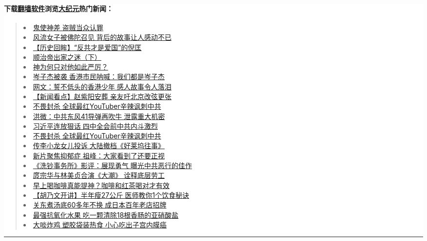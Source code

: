 #### 下载<a href="https://git.io/JesJV">翻墙软件</a>浏览<a href="http://www.epochtimes.com">大纪元</a>热门新闻：
> <li><a href="http://www.epochtimes.com/gb/11/7/10/n3311274.htm">鬼使神差 盗贼当众认罪</a></li>
> <li><a href="http://www.epochtimes.com/gb/18/4/24/n10333497.htm">风流女子被佛陀召见 背后的故事让人感动不已</a></li>
> <li><a href="http://www.epochtimes.com/gb/19/10/7/n11574432.htm">【历史回眸】“反共才是爱国”的倪匡</a></li>
> <li><a href="http://www.epochtimes.com/gb/19/10/8/n11575614.htm">顺治帝出家之迷（下）</a></li>
> <li><a href="http://www.epochtimes.com/gb/19/10/16/n11592895.htm">神为何只对他如此严厉？</a></li>
> <li><a href="http://www.epochtimes.com/gb/19/10/19/n11598390.htm">岑子杰被袭 香港市民呐喊：我们都是岑子杰</a></li>
> <li><a href="http://www.epochtimes.com/gb/19/10/17/n11595395.htm">网文：誓不低头的香港少年 感人故事令人落泪</a></li>
> <li><a href="http://www.epochtimes.com/gb/19/10/18/n11597842.htm">【新闻看点】赵紫阳安葬 亲友吁北京改弦更张</a></li>
> <li><a href="http://www.epochtimes.com/gb/19/10/18/n11598232.htm">不畏封杀 全球最红YouTuber辛辣讽刺中共</a></li>
> <li><a href="http://www.epochtimes.com/gb/19/10/19/n11598807.htm">洪微：中共东风41导弹再吹牛 泄露重大机密</a></li>
> <li><a href="http://www.epochtimes.com/gb/19/10/19/n11599263.htm">习近平连放狠话 四中全会前中共内斗激烈</a></li>
> <li><a href="http://www.epochtimes.com/gb/19/10/18/n11598232.htm">不畏封杀 全球最红YouTuber辛辣讽刺中共</a></li>
> <li><a href="http://www.epochtimes.com/gb/19/10/18/n11597884.htm">传李小龙女儿投诉 大陆撤档《好莱坞往事》</a></li>
> <li><a href="http://www.epochtimes.com/gb/19/10/18/n11598109.htm">新片聚焦抑郁症 祖峰：大家看到了还要正视</a></li>
> <li><a href="http://www.epochtimes.com/gb/19/10/19/n11598547.htm">《洗钞事务所》影评：展现勇气 曝光中共恶行的佳作</a></li>
> <li><a href="http://www.epochtimes.com/gb/19/10/19/n11599181.htm">庹宗华与林美贞合演《大潮》 诠释底层劳工</a></li>
> <li><a href="http://www.epochtimes.com/gb/19/10/18/n11597807.htm">早上喝咖啡真能提神？咖啡和红茶喝对才有效</a></li>
> <li><a href="http://www.epochtimes.com/gb/19/10/17/n11595209.htm">【胡乃文开讲】半年瘦27公斤 医师教你1个饮食秘诀</a></li>
> <li><a href="http://www.epochtimes.com/gb/19/10/18/n11596174.htm">关东煮汤底60多年不换 成日本百年老店招牌</a></li>
> <li><a href="http://www.epochtimes.com/gb/19/10/19/n11599543.htm">最强抗氧化水果 吃一颗清除18根香肠的亚硝酸盐</a></li>
> <li><a href="http://www.epochtimes.com/gb/19/10/18/n11595976.htm">大啖炸鸡 塑胶袋装热食 小心吃出子宫内膜癌</a></li>
<hr>
